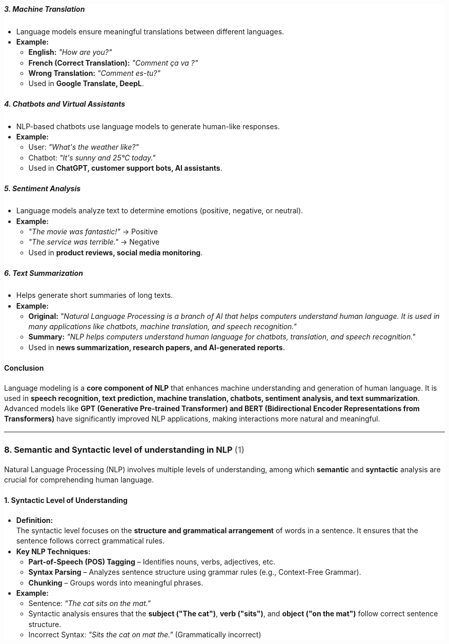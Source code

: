 ##### 3. Machine Translation
- Language models ensure meaningful translations between different languages.
- **Example:**
    - **English:** _"How are you?"_
    - **French (Correct Translation):** _"Comment ça va ?"_
    - **Wrong Translation:** _"Comment es-tu?"_
    - Used in **Google Translate, DeepL**.

##### 4. Chatbots and Virtual Assistants
- NLP-based chatbots use language models to generate human-like responses.
- **Example:**
    - User: _"What's the weather like?"_
    - Chatbot: _"It's sunny and 25°C today."_
    - Used in **ChatGPT, customer support bots, AI assistants**.

##### 5. Sentiment Analysis
- Language models analyze text to determine emotions (positive, negative, or neutral).
- **Example:**
    - _"The movie was fantastic!"_ → Positive
    - _"The service was terrible."_ → Negative
    - Used in **product reviews, social media monitoring**.

##### 6. Text Summarization
- Helps generate short summaries of long texts.
- **Example:**
    - **Original:** _"Natural Language Processing is a branch of AI that helps computers understand human language. It is used in many applications like chatbots, machine translation, and speech recognition."_
    - **Summary:** _"NLP helps computers understand human language for chatbots, translation, and speech recognition."_
    - Used in **news summarization, research papers, and AI-generated reports**.

#### Conclusion
Language modeling is a **core component of NLP** that enhances machine understanding and generation of human language. It is used in **speech recognition, text prediction, machine translation, chatbots, sentiment analysis, and text summarization**. Advanced models like **GPT (Generative Pre-trained Transformer) and BERT (Bidirectional Encoder Representations from Transformers)** have significantly improved NLP applications, making interactions more natural and meaningful.
___

### 8. Semantic and Syntactic level of understanding in NLP <span style="color:grey">(1)</span>
Natural Language Processing (NLP) involves multiple levels of understanding, among which **semantic** and **syntactic** analysis are crucial for comprehending human language.

#### 1. Syntactic Level of Understanding
- **Definition:**  
    The syntactic level focuses on the **structure and grammatical arrangement** of words in a sentence. It ensures that the sentence follows correct grammatical rules.
- **Key NLP Techniques:**
    - **Part-of-Speech (POS) Tagging** – Identifies nouns, verbs, adjectives, etc.
    - **Syntax Parsing** – Analyzes sentence structure using grammar rules (e.g., Context-Free Grammar).
    - **Chunking** – Groups words into meaningful phrases.
- **Example:**
    - Sentence: _"The cat sits on the mat."_
    - Syntactic analysis ensures that the **subject ("The cat")**, **verb ("sits")**, and **object ("on the mat")** follow correct sentence structure.
    - Incorrect Syntax: _"Sits the cat on mat the."_ (Grammatically incorrect)
